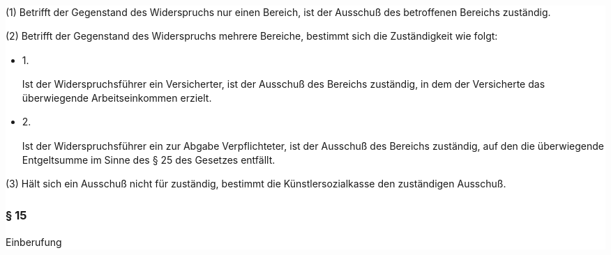 <div class="jnhtml">

<div>

<div class="jurAbsatz">

(1) Betrifft der Gegenstand des Widerspruchs nur einen Bereich, ist der
Ausschuß des betroffenen Bereichs zuständig.

</div>

<div class="jurAbsatz">

(2) Betrifft der Gegenstand des Widerspruchs mehrere Bereiche, bestimmt
sich die Zuständigkeit wie folgt:

  - 1\.
    
    <div style="">
    
    Ist der Widerspruchsführer ein Versicherter, ist der Ausschuß des
    Bereichs zuständig, in dem der Versicherte das überwiegende
    Arbeitseinkommen erzielt.
    
    </div>

  - 2\.
    
    <div style="">
    
    Ist der Widerspruchsführer ein zur Abgabe Verpflichteter, ist der
    Ausschuß des Bereichs zuständig, auf den die überwiegende
    Entgeltsumme im Sinne des § 25 des Gesetzes entfällt.
    
    </div>

</div>

<div class="jurAbsatz">

(3) Hält sich ein Ausschuß nicht für zuständig, bestimmt die
Künstlersozialkasse den zuständigen Ausschuß.

</div>

</div>

</div>

</div>

<span id="BJNR011490982BJNE002300314.html"></span>

### § 15  
Einberufung

<div>

<div class="jnhtml">

<div>

<div class="jurAbsatz">
